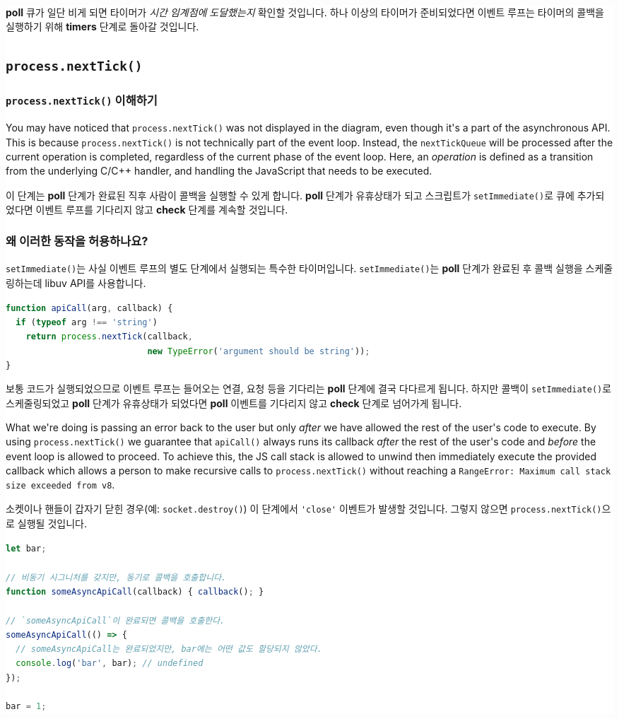 **poll** 큐가 일단 비게 되면 타이머가 _시간 임계점에 도달했는지_ 확인할 것입니다. 하나 이상의 타이머가 준비되었다면 이벤트 루프는 타이머의 콜백을 실행하기 위해 **timers** 단계로 돌아갈 것입니다.

## `process.nextTick()`

### `process.nextTick()` 이해하기

You may have noticed that `process.nextTick()` was not displayed in the diagram, even though it's a part of the asynchronous API. This is because `process.nextTick()` is not technically part of the event loop. Instead, the `nextTickQueue` will be processed after the current operation is completed, regardless of the current phase of the event loop. Here, an *operation* is defined as a transition from the underlying C/C++ handler, and handling the JavaScript that needs to be executed.

이 단계는 **poll** 단계가 완료된 직후 사람이 콜백을 실행할 수 있게 합니다. **poll** 단계가 유휴상태가 되고 스크립트가 `setImmediate()`로 큐에 추가되었다면 이벤트 루프를 기다리지 않고 **check** 단계를 계속할 것입니다.

### 왜 이러한 동작을 허용하나요?

`setImmediate()`는 사실 이벤트 루프의 별도 단계에서 실행되는 특수한 타이머입니다. `setImmediate()`는 **poll** 단계가 완료된 후 콜백 실행을 스케줄링하는데 libuv API를 사용합니다.

```js
function apiCall(arg, callback) {
  if (typeof arg !== 'string')
    return process.nextTick(callback,
                            new TypeError('argument should be string'));
}
```

보통 코드가 실행되었으므로 이벤트 루프는 들어오는 연결, 요청 등을 기다리는 **poll** 단계에 결국 다다르게 됩니다. 하지만 콜백이 `setImmediate()`로 스케줄링되었고 **poll** 단계가 유휴상태가 되었다면 **poll** 이벤트를 기다리지 않고 **check** 단계로 넘어가게 됩니다.

What we're doing is passing an error back to the user but only *after* we have allowed the rest of the user's code to execute. By using `process.nextTick()` we guarantee that `apiCall()` always runs its callback *after* the rest of the user's code and *before* the event loop is allowed to proceed. To achieve this, the JS call stack is allowed to unwind then immediately execute the provided callback which allows a person to make recursive calls to `process.nextTick()` without reaching a `RangeError: Maximum call stack size exceeded from v8`.

소켓이나 핸들이 갑자기 닫힌 경우(예: `socket.destroy()`) 이 단계에서 `'close'` 이벤트가 발생할 것입니다. 그렇지 않으면 `process.nextTick()`으로 실행될 것입니다.

```js
let bar;

// 비동기 시그니처를 갖지만, 동기로 콜백을 호출합니다.
function someAsyncApiCall(callback) { callback(); }

// `someAsyncApiCall`이 완료되면 콜백을 호출한다.
someAsyncApiCall(() => {
  // someAsyncApiCall는 완료되었지만, bar에는 어떤 값도 할당되지 않았다.
  console.log('bar', bar); // undefined
});

bar = 1;
```
